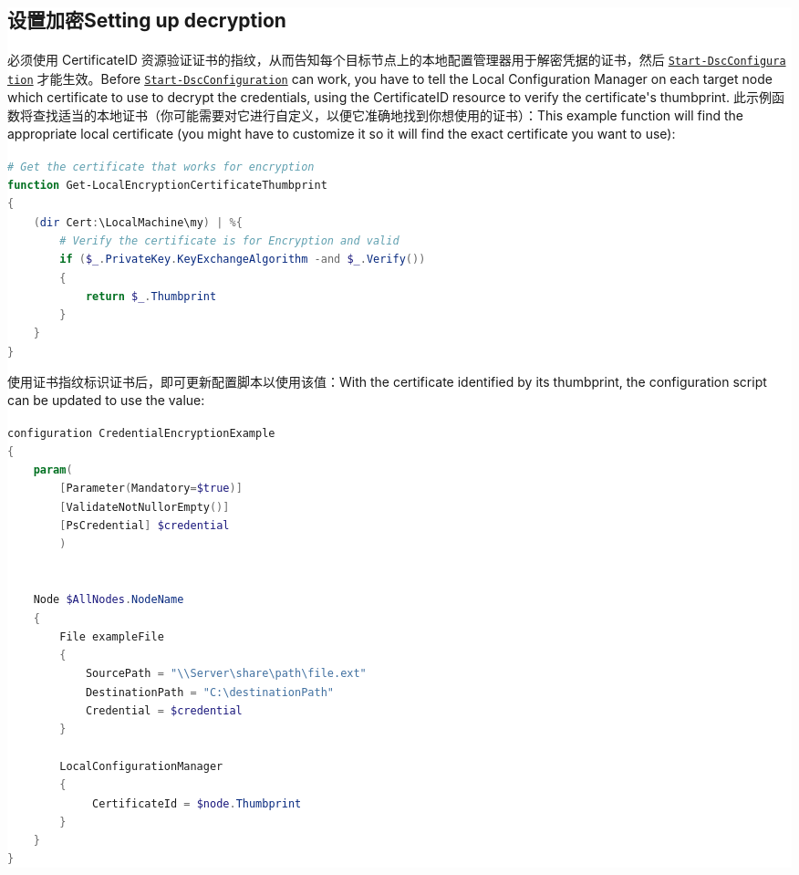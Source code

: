 ## <a name="setting-up-decryption"></a><span data-ttu-id="2ed3f-200">设置加密</span><span class="sxs-lookup"><span data-stu-id="2ed3f-200">Setting up decryption</span></span>

<span data-ttu-id="2ed3f-201">必须使用 CertificateID 资源验证证书的指纹，从而告知每个目标节点上的本地配置管理器用于解密凭据的证书，然后 [`Start-DscConfiguration`](https://technet.microsoft.com/library/dn521623.aspx) 才能生效。</span><span class="sxs-lookup"><span data-stu-id="2ed3f-201">Before [`Start-DscConfiguration`](https://technet.microsoft.com/library/dn521623.aspx) can work, you have to tell the Local Configuration Manager on each target node which certificate to use to decrypt the credentials, using the CertificateID resource to verify the certificate's thumbprint.</span></span> <span data-ttu-id="2ed3f-202">此示例函数将查找适当的本地证书（你可能需要对它进行自定义，以便它准确地找到你想使用的证书）：</span><span class="sxs-lookup"><span data-stu-id="2ed3f-202">This example function will find the appropriate local certificate (you might have to customize it so it will find the exact certificate you want to use):</span></span>

```powershell
# Get the certificate that works for encryption
function Get-LocalEncryptionCertificateThumbprint
{
    (dir Cert:\LocalMachine\my) | %{
        # Verify the certificate is for Encryption and valid
        if ($_.PrivateKey.KeyExchangeAlgorithm -and $_.Verify())
        {
            return $_.Thumbprint
        }
    }
}
```

<span data-ttu-id="2ed3f-203">使用证书指纹标识证书后，即可更新配置脚本以使用该值：</span><span class="sxs-lookup"><span data-stu-id="2ed3f-203">With the certificate identified by its thumbprint, the configuration script can be updated to use the value:</span></span>

```powershell
configuration CredentialEncryptionExample
{
    param(
        [Parameter(Mandatory=$true)]
        [ValidateNotNullorEmpty()]
        [PsCredential] $credential
        )


    Node $AllNodes.NodeName
    {
        File exampleFile
        {
            SourcePath = "\\Server\share\path\file.ext"
            DestinationPath = "C:\destinationPath"
            Credential = $credential
        }

        LocalConfigurationManager
        {
             CertificateId = $node.Thumbprint
        }
    }
}
```
